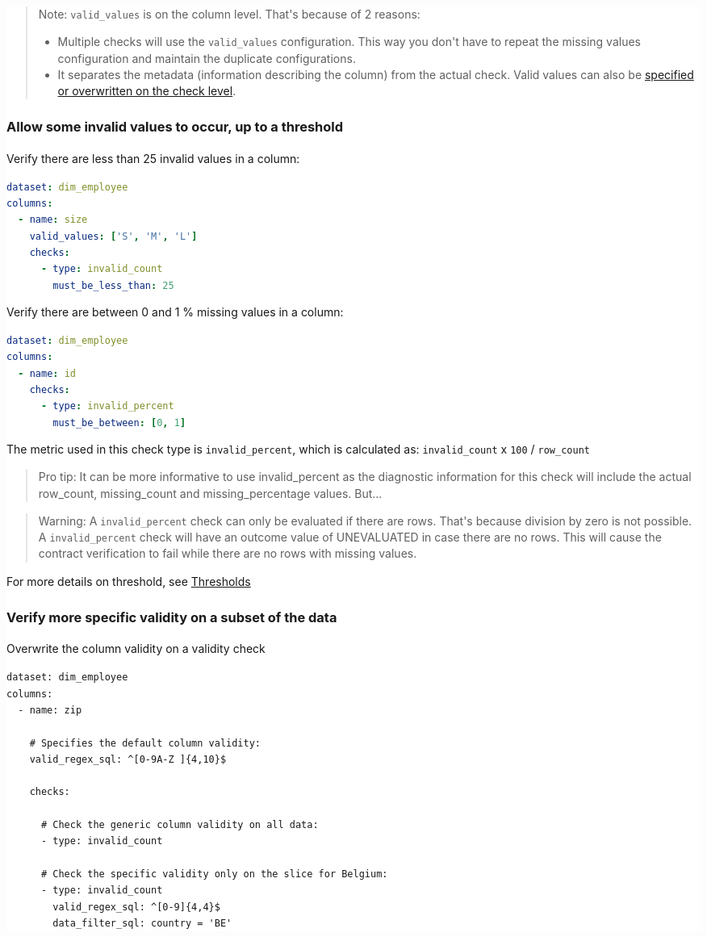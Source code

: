 > <a name="config_level_note"></a> Note: `valid_values` is on the column level. That's because of 2 reasons:
> * Multiple checks will use the `valid_values` configuration.  This way you don't have to 
>   repeat the missing values configuration and maintain the duplicate configurations. 
> * It separates the metadata (information describing the column) from the actual check.
> Valid values can also be [specified or overwritten on the check level](#).

### Allow some invalid values to occur, up to a threshold

Verify there are less than 25 invalid values in a column:

```yaml
dataset: dim_employee
columns:
  - name: size
    valid_values: ['S', 'M', 'L']
    checks:
      - type: invalid_count
        must_be_less_than: 25
```

Verify there are between 0 and 1 % missing values in a column:

```yaml
dataset: dim_employee
columns:
  - name: id
    checks:
      - type: invalid_percent
        must_be_between: [0, 1]
```

The metric used in this check type is `invalid_percent`, which is calculated 
as: `invalid_count` x `100` / `row_count`

> Pro tip: It can be more informative to use invalid_percent as the diagnostic 
> information for this check will include the actual row_count, missing_count and 
> missing_percentage values. But...

> Warning: A `invalid_percent` check can only be evaluated if there are rows.
> That's because division by zero is not possible.  A `invalid_percent` check 
> will have an outcome value of UNEVALUATED in case there are no rows. This 
> will cause the contract verification to fail while there are no rows with 
> missing values.   

For more details on threshold, see [Thresholds](thresholds.md) 

### Verify more specific validity on a subset of the data

Overwrite the column validity on a validity check
```
dataset: dim_employee
columns:
  - name: zip
  
    # Specifies the default column validity:
    valid_regex_sql: ^[0-9A-Z ]{4,10}$
    
    checks:

      # Check the generic column validity on all data:
      - type: invalid_count

      # Check the specific validity only on the slice for Belgium:
      - type: invalid_count
        valid_regex_sql: ^[0-9]{4,4}$
        data_filter_sql: country = 'BE' 
```
